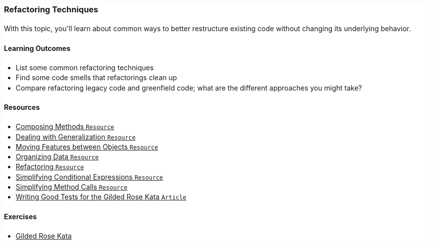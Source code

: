 ### Refactoring Techniques

   With this topic, you'll learn about common ways to better restructure existing code without changing its underlying behavior.
   
   #### Learning Outcomes
   * List some common refactoring techniques
   * Find some code smells that refactorings clean up
   * Compare refactoring legacy code and greenfield code; what are the different approaches you might take?

   #### Resources
   * [Composing Methods `Resource`](https://refactoring.guru/refactoring/techniques/composing-methods)
   * [Dealing with Generalization `Resource`](https://refactoring.guru/refactoring/techniques/dealing-with-generalization)
   * [Moving Features between Objects `Resource`](https://refactoring.guru/refactoring/techniques/moving-features-between-objects)
   * [Organizing Data `Resource`](https://refactoring.guru/refactoring/techniques/organizing-data)
   * [Refactoring `Resource`](https://refactoring.guru/refactoring)
   * [Simplifying Conditional Expressions `Resource`](https://refactoring.guru/refactoring/techniques/simplifying-conditional-expressions)
   * [Simplifying Method Calls `Resource`](https://refactoring.guru/refactoring/techniques/simplifying-method-calls)
   * [Writing Good Tests for the Gilded Rose Kata `Article`](https://archive.ph/2021.10.27-191732/https://coding-is-like-cooking.info/2013/03/writing-good-tests-for-the-gilded-rose-kata/)

   #### Exercises
   * [Gilded Rose Kata](../exercises/clean-code/gilded-rose-kata.md)
